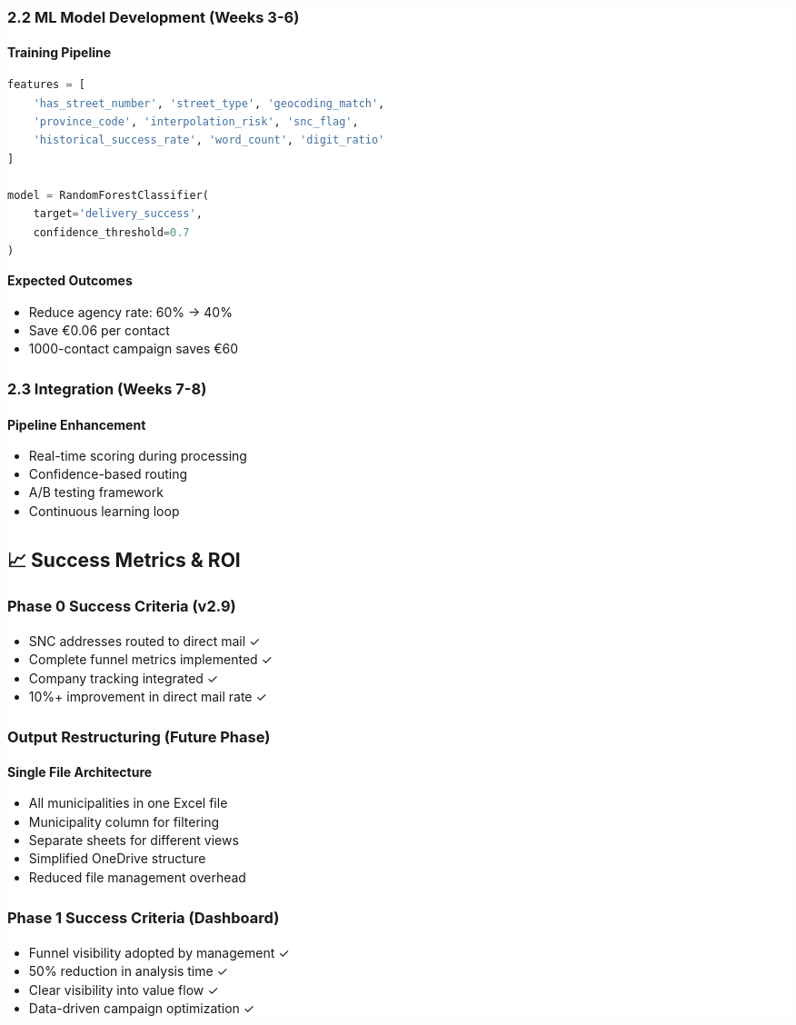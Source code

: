 ### 2.2 ML Model Development (Weeks 3-6)

**Training Pipeline**
```python
features = [
    'has_street_number', 'street_type', 'geocoding_match',
    'province_code', 'interpolation_risk', 'snc_flag',
    'historical_success_rate', 'word_count', 'digit_ratio'
]

model = RandomForestClassifier(
    target='delivery_success',
    confidence_threshold=0.7
)
```

**Expected Outcomes**
- Reduce agency rate: 60% → 40%
- Save €0.06 per contact
- 1000-contact campaign saves €60

### 2.3 Integration (Weeks 7-8)

**Pipeline Enhancement**
- Real-time scoring during processing
- Confidence-based routing
- A/B testing framework
- Continuous learning loop

## 📈 Success Metrics & ROI

### Phase 0 Success Criteria (v2.9)
- SNC addresses routed to direct mail ✓
- Complete funnel metrics implemented ✓
- Company tracking integrated ✓
- 10%+ improvement in direct mail rate ✓

### Output Restructuring (Future Phase)
**Single File Architecture**
- All municipalities in one Excel file
- Municipality column for filtering
- Separate sheets for different views
- Simplified OneDrive structure
- Reduced file management overhead

### Phase 1 Success Criteria (Dashboard)
- Funnel visibility adopted by management ✓
- 50% reduction in analysis time ✓
- Clear visibility into value flow ✓
- Data-driven campaign optimization ✓
